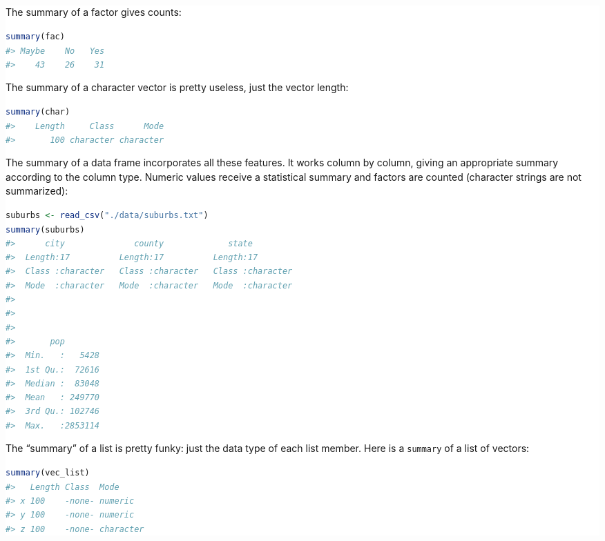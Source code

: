 The summary of a factor gives counts:




```r
summary(fac)
#> Maybe    No   Yes 
#>    43    26    31
```

The summary of a character vector is pretty useless, just the vector length:




```r
summary(char)
#>    Length     Class      Mode 
#>       100 character character
```

The summary of a data frame incorporates all these features. It works
column by column, giving an appropriate summary according to the column
type. Numeric values receive a statistical summary and factors are
counted (character strings are not summarized):


```r
suburbs <- read_csv("./data/suburbs.txt")
summary(suburbs)
#>      city              county             state          
#>  Length:17          Length:17          Length:17         
#>  Class :character   Class :character   Class :character  
#>  Mode  :character   Mode  :character   Mode  :character  
#>                                                          
#>                                                          
#>                                                          
#>       pop         
#>  Min.   :   5428  
#>  1st Qu.:  72616  
#>  Median :  83048  
#>  Mean   : 249770  
#>  3rd Qu.: 102746  
#>  Max.   :2853114
```

The “summary” of a list is pretty funky: just the data type of each list member.
Here is a `summary` of a list of vectors:




```r
summary(vec_list)
#>   Length Class  Mode     
#> x 100    -none- numeric  
#> y 100    -none- numeric  
#> z 100    -none- character
```
